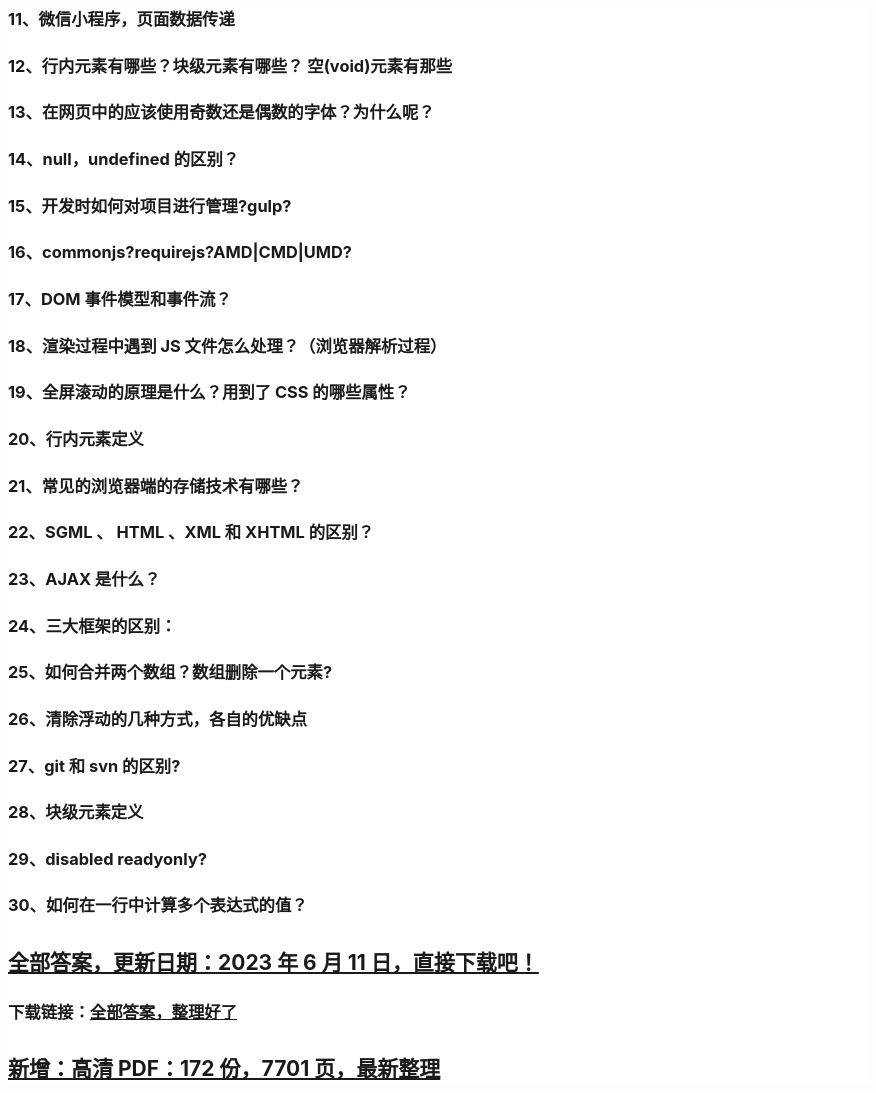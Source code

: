 ### 11、微信小程序，页面数据传递

### 12、行内元素有哪些？块级元素有哪些？ 空(void)元素有那些

### 13、在网页中的应该使用奇数还是偶数的字体？为什么呢？

### 14、null，undefined 的区别？

### 15、开发时如何对项目进行管理?gulp?

### 16、commonjs?requirejs?AMD|CMD|UMD?

### 17、DOM 事件模型和事件流？

### 18、渲染过程中遇到 JS 文件怎么处理？（浏览器解析过程）

### 19、全屏滚动的原理是什么？用到了 CSS 的哪些属性？

### 20、行内元素定义

### 21、常见的浏览器端的存储技术有哪些？

### 22、SGML 、 HTML 、XML 和 XHTML 的区别？

### 23、AJAX 是什么？

### 24、三大框架的区别：

### 25、如何合并两个数组？数组删除一个元素?

### 26、清除浮动的几种方式，各自的优缺点

### 27、git 和 svn 的区别?

### 28、块级元素定义

### 29、disabled readyonly?

### 30、如何在一行中计算多个表达式的值？

## [全部答案，更新日期：2023 年 6 月 11 日，直接下载吧！](https://gitlab.gaorta.com/devteam/learning-journey/study-materials-collection/-/tree/master/docs/daan.md)

### 下载链接：[全部答案，整理好了](https://gitlab.gaorta.com/devteam/learning-journey/study-materials-collection/-/tree/master/docs/daan.md)

## [新增：高清 PDF：172 份，7701 页，最新整理](https://gitlab.gaorta.com/devteam/learning-journey/study-materials-collection/-/tree/master/docs/daan.md)

